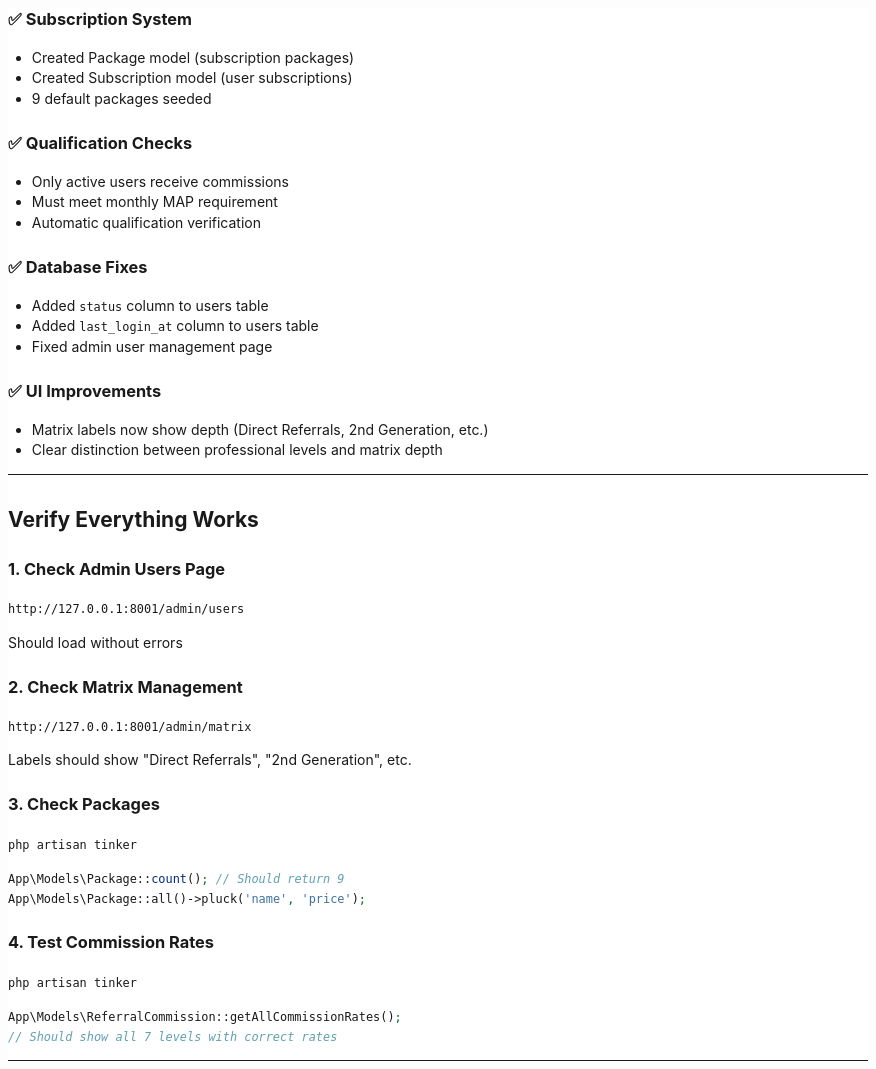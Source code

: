 ### ✅ Subscription System
- Created Package model (subscription packages)
- Created Subscription model (user subscriptions)
- 9 default packages seeded

### ✅ Qualification Checks
- Only active users receive commissions
- Must meet monthly MAP requirement
- Automatic qualification verification

### ✅ Database Fixes
- Added `status` column to users table
- Added `last_login_at` column to users table
- Fixed admin user management page

### ✅ UI Improvements
- Matrix labels now show depth (Direct Referrals, 2nd Generation, etc.)
- Clear distinction between professional levels and matrix depth

---

## Verify Everything Works

### 1. Check Admin Users Page
```
http://127.0.0.1:8001/admin/users
```
Should load without errors

### 2. Check Matrix Management
```
http://127.0.0.1:8001/admin/matrix
```
Labels should show "Direct Referrals", "2nd Generation", etc.

### 3. Check Packages
```bash
php artisan tinker
```
```php
App\Models\Package::count(); // Should return 9
App\Models\Package::all()->pluck('name', 'price');
```

### 4. Test Commission Rates
```bash
php artisan tinker
```
```php
App\Models\ReferralCommission::getAllCommissionRates();
// Should show all 7 levels with correct rates
```

---